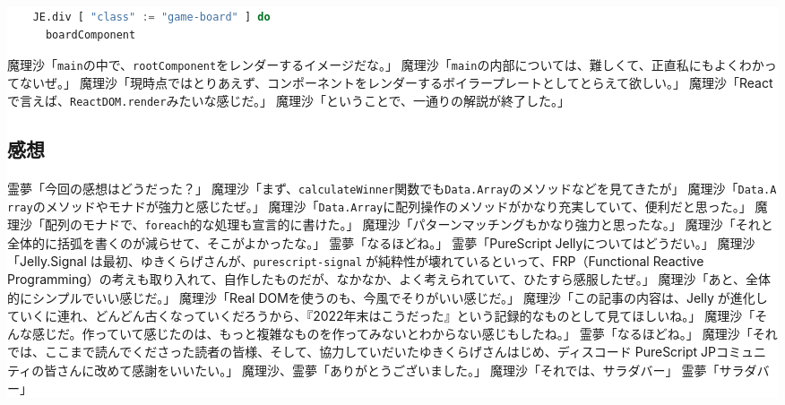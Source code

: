 ```purs:src/Main.purs
    JE.div [ "class" := "game-board" ] do
      boardComponent
```

魔理沙「`main`の中で、`rootComponent`をレンダーするイメージだな。」
魔理沙「`main`の内部については、難しくて、正直私にもよくわかってないぜ。」
魔理沙「現時点ではとりあえず、コンポーネントをレンダーするボイラープレートとしてとらえて欲しい。」
魔理沙「Reactで言えば、`ReactDOM.render`みたいな感じだ。」
魔理沙「ということで、一通りの解説が終了した。」

## 感想

霊夢「今回の感想はどうだった？」
魔理沙「まず、`calculateWinner`関数でも`Data.Array`のメソッドなどを見てきたが」
魔理沙「`Data.Array`のメソッドやモナドが強力と感じたぜ。」
魔理沙「`Data.Array`に配列操作のメソッドがかなり充実していて、便利だと思った。」
魔理沙「配列のモナドで、`foreach`的な処理も宣言的に書けた。」
魔理沙「パターンマッチングもかなり強力と思ったな。」
魔理沙「それと全体的に括弧を書くのが減らせて、そこがよかったな。」
霊夢「なるほどね。」
霊夢「PureScript Jellyについてはどうだい。」
魔理沙「Jelly.Signal は最初、ゆきくらげさんが、`purescript-signal` が純粋性が壊れているといって、FRP（Functional Reactive Programming）の考えも取り入れて、自作したものだが、なかなか、よく考えられていて、ひたすら感服したぜ。」
魔理沙「あと、全体的にシンプルでいい感じだ。」
魔理沙「Real DOMを使うのも、今風でそりがいい感じだ。」
魔理沙「この記事の内容は、Jelly が進化していくに連れ、どんどん古くなっていくだろうから、『2022年末はこうだった』という記録的なものとして見てほしいね。」
魔理沙「そんな感じだ。作っていて感じたのは、もっと複雑なものを作ってみないとわからない感じもしたね。」
霊夢「なるほどね。」
魔理沙「それでは、ここまで読んでくださった読者の皆様、そして、協力していだいたゆきくらげさんはじめ、ディスコード PureScript JPコミュニティの皆さんに改めて感謝をいいたい。」
魔理沙、霊夢「ありがとうございました。」
魔理沙「それでは、サラダバー」
霊夢「サラダバー」

[^1]: ウィトゲンシュタイン 著 野矢 茂樹訳『論理哲学論考』（岩波文庫）p.135 https://www.iwanami.co.jp/book/b246897.html
[^2]: 鏡島 元隆 監修、水野 弥穂子 訳註『原文対照現代語訳 道元禅師全集 正法眼蔵 1』（春秋社）p.3
https://www.shunjusha.co.jp/book/9784393150214.html
[^3]: https://github.com/purescript/purescript-prelude/blob/v3.0.0/src/Data/Functor.purs#L24